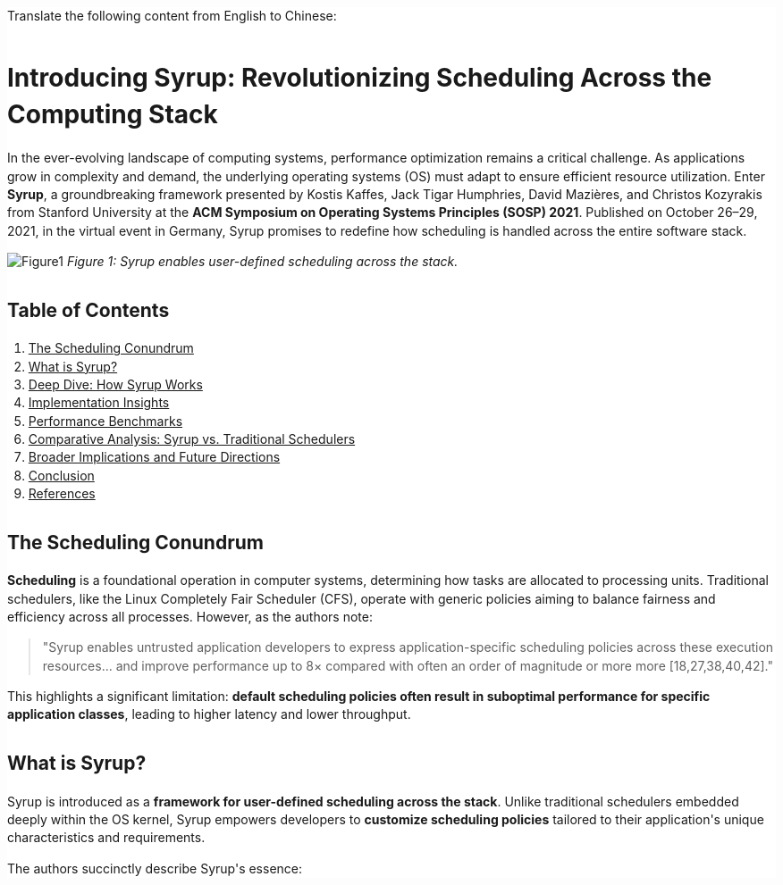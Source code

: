 Translate the following content from English to Chinese:

# Introducing Syrup: Revolutionizing Scheduling Across the Computing Stack

In the ever-evolving landscape of computing systems, performance optimization remains a critical challenge. As applications grow in complexity and demand, the underlying operating systems (OS) must adapt to ensure efficient resource utilization. Enter **Syrup**, a groundbreaking framework presented by Kostis Kaffes, Jack Tigar Humphries, David Mazières, and Christos Kozyrakis from Stanford University at the **ACM Symposium on Operating Systems Principles (SOSP) 2021**. Published on October 26–29, 2021, in the virtual event in Germany, Syrup promises to redefine how scheduling is handled across the entire software stack.

![Figure1](https://example.com/figure1_syrup.png)
*Figure 1: Syrup enables user-defined scheduling across the stack.*

## Table of Contents

1. [The Scheduling Conundrum](#the-scheduling-conundrum)
2. [What is Syrup?](#what-is-syrup)
3. [Deep Dive: How Syrup Works](#deep-dive-how-syrup-works)
4. [Implementation Insights](#implementation-insights)
5. [Performance Benchmarks](#performance-benchmarks)
6. [Comparative Analysis: Syrup vs. Traditional Schedulers](#comparative-analysis-syrup-vs-traditional-schedulers)
7. [Broader Implications and Future Directions](#broader-implications-and-future-directions)
8. [Conclusion](#conclusion)
9. [References](#references)

## The Scheduling Conundrum

**Scheduling** is a foundational operation in computer systems, determining how tasks are allocated to processing units. Traditional schedulers, like the Linux Completely Fair Scheduler (CFS), operate with generic policies aiming to balance fairness and efficiency across all processes. However, as the authors note:

> "Syrup enables untrusted application developers to express application-specific scheduling policies across these execution resources... and improve performance up to 8× compared with often an order of magnitude or more more [18,27,38,40,42]."

This highlights a significant limitation: **default scheduling policies often result in suboptimal performance for specific application classes**, leading to higher latency and lower throughput.

## What is Syrup?

Syrup is introduced as a **framework for user-defined scheduling across the stack**. Unlike traditional schedulers embedded deeply within the OS kernel, Syrup empowers developers to **customize scheduling policies** tailored to their application's unique characteristics and requirements.

The authors succinctly describe Syrup's essence:
